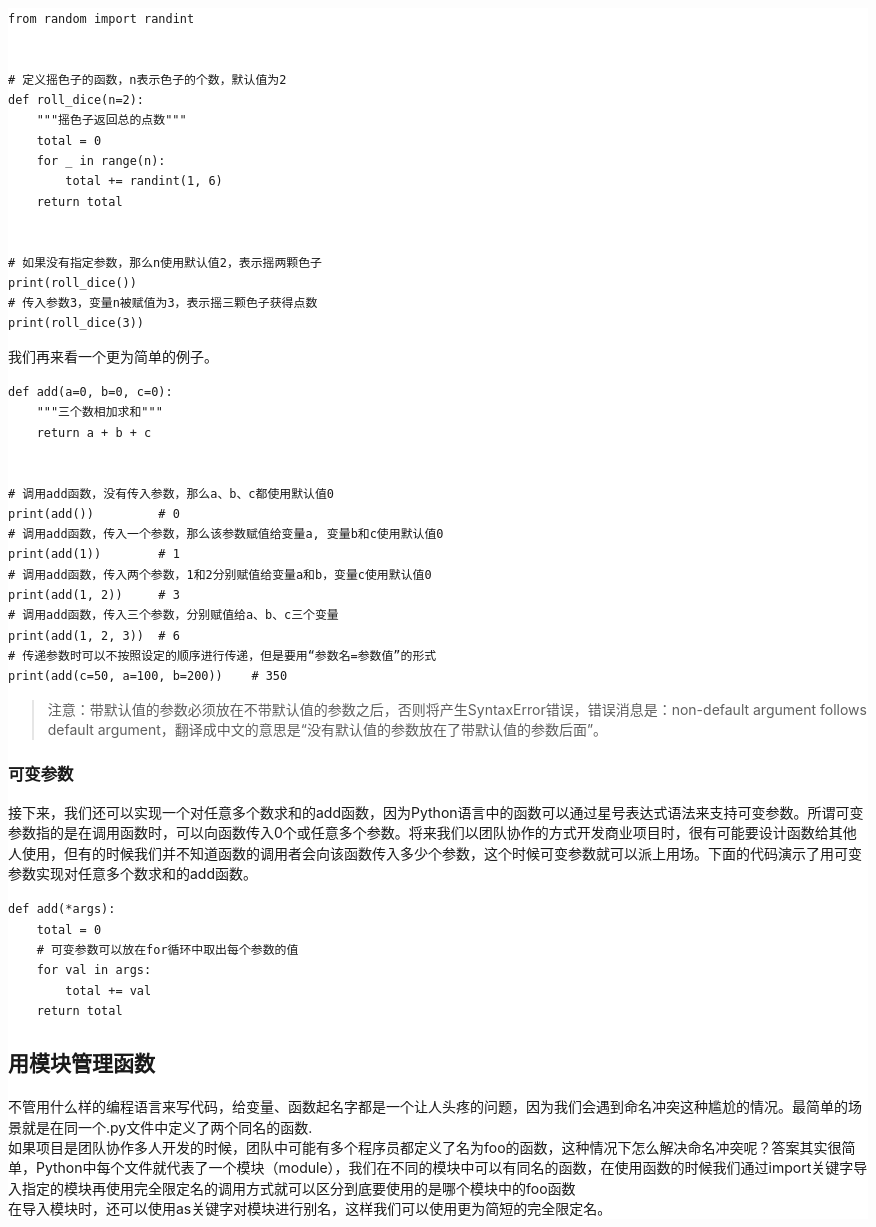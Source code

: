 ```
from random import randint


# 定义摇色子的函数，n表示色子的个数，默认值为2
def roll_dice(n=2):
    """摇色子返回总的点数"""
    total = 0
    for _ in range(n):
        total += randint(1, 6)
    return total


# 如果没有指定参数，那么n使用默认值2，表示摇两颗色子
print(roll_dice())
# 传入参数3，变量n被赋值为3，表示摇三颗色子获得点数
print(roll_dice(3))
```

我们再来看一个更为简单的例子。

```
def add(a=0, b=0, c=0):
    """三个数相加求和"""
    return a + b + c


# 调用add函数，没有传入参数，那么a、b、c都使用默认值0
print(add())         # 0
# 调用add函数，传入一个参数，那么该参数赋值给变量a, 变量b和c使用默认值0
print(add(1))        # 1
# 调用add函数，传入两个参数，1和2分别赋值给变量a和b，变量c使用默认值0
print(add(1, 2))     # 3
# 调用add函数，传入三个参数，分别赋值给a、b、c三个变量
print(add(1, 2, 3))  # 6
# 传递参数时可以不按照设定的顺序进行传递，但是要用“参数名=参数值”的形式
print(add(c=50, a=100, b=200))    # 350

```
> 注意：带默认值的参数必须放在不带默认值的参数之后，否则将产生SyntaxError错误，错误消息是：non-default argument follows default argument，翻译成中文的意思是“没有默认值的参数放在了带默认值的参数后面”。

### 可变参数
接下来，我们还可以实现一个对任意多个数求和的add函数，因为Python语言中的函数可以通过星号表达式语法来支持可变参数。所谓可变参数指的是在调用函数时，可以向函数传入0个或任意多个参数。将来我们以团队协作的方式开发商业项目时，很有可能要设计函数给其他人使用，但有的时候我们并不知道函数的调用者会向该函数传入多少个参数，这个时候可变参数就可以派上用场。下面的代码演示了用可变参数实现对任意多个数求和的add函数。

```
def add(*args):
    total = 0
    # 可变参数可以放在for循环中取出每个参数的值
    for val in args:
        total += val
    return total
```
## 用模块管理函数
不管用什么样的编程语言来写代码，给变量、函数起名字都是一个让人头疼的问题，因为我们会遇到命名冲突这种尴尬的情况。最简单的场景就是在同一个.py文件中定义了两个同名的函数.  
如果项目是团队协作多人开发的时候，团队中可能有多个程序员都定义了名为foo的函数，这种情况下怎么解决命名冲突呢？答案其实很简单，Python中每个文件就代表了一个模块（module），我们在不同的模块中可以有同名的函数，在使用函数的时候我们通过import关键字导入指定的模块再使用完全限定名的调用方式就可以区分到底要使用的是哪个模块中的foo函数  
在导入模块时，还可以使用as关键字对模块进行别名，这样我们可以使用更为简短的完全限定名。
